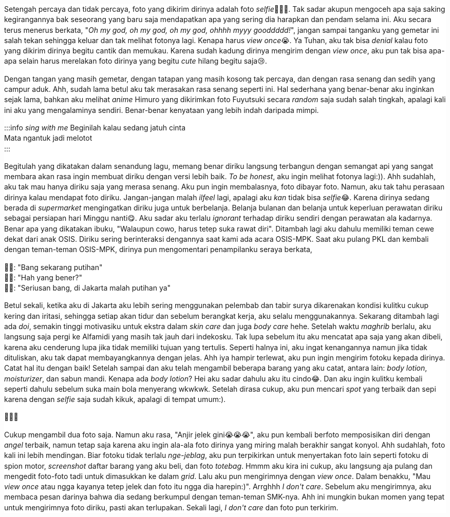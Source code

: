 Setengah percaya dan tidak percaya, foto yang dikirim dirinya adalah foto *selfie*🥳🥳🥳. Tak sadar akupun mengoceh apa saja saking kegirangannya bak seseorang yang baru saja mendapatkan apa yang sering dia harapkan dan pendam selama ini. Aku secara terus menerus berkata, "_Oh my god, oh my god, oh my god, ohhhh myyy gooddddd!_", jangan sampai tanganku yang gemetar ini salah tekan sehingga keluar dan tak melihat fotonya lagi. Kenapa harus *view once*😭. Ya Tuhan, aku tak bisa _denial_ kalau foto yang dikirim dirinya begitu cantik dan memukau. Karena sudah kadung dirinya mengirim dengan _view once_, aku pun tak bisa apa-apa selain harus merelakan foto dirinya yang begitu _cute_ hilang begitu saja😢.

Dengan tangan yang masih gemetar, dengan tatapan yang masih kosong tak percaya, dan dengan rasa senang dan sedih yang campur aduk. Ahh, sudah lama betul aku tak merasakan rasa senang seperti ini. Hal sederhana yang benar-benar aku inginkan sejak lama, bahkan aku melihat _anime_ Himuro yang dikirimkan foto Fuyutsuki secara _random_ saja sudah salah tingkah, apalagi kali ini aku yang mengalaminya sendiri. Benar-benar kenyataan yang lebih indah daripada mimpi.

:::info _sing with me_
Beginilah kalau sedang jatuh cinta <br />
Mata ngantuk jadi melotot <br />
:::

Begitulah yang dikatakan dalam senandung lagu, memang benar diriku langsung terbangun dengan semangat api yang sangat membara akan rasa ingin membuat diriku dengan versi lebih baik. _To be honest_, aku ingin melihat fotonya lagi:)). Ahh sudahlah, aku tak mau hanya diriku saja yang merasa senang. Aku pun ingin membalasnya, foto dibayar foto. Namun, aku tak tahu perasaan dirinya kalau mendapat foto diriku. Jangan-jangan malah _ilfeel_ lagi, apalagi aku _kan_ tidak bisa *selfie*😂. Karena dirinya sedang berada di _supermarket_ mengingatkan diriku juga untuk berbelanja. Belanja bulanan dan belanja untuk keperluan perawatan diriku sebagai persiapan hari Minggu nanti😋. Aku sadar aku terlalu _ignorant_ terhadap diriku sendiri dengan perawatan ala kadarnya. Benar apa yang dikatakan ibuku, "Walaupun cowo, harus tetep suka rawat diri". Ditambah lagi aku dahulu memiliki teman cewe dekat dari anak OSIS. Diriku sering berinteraksi dengannya saat kami ada acara OSIS-MPK. Saat aku pulang PKL dan kembali dengan teman-teman OSIS-MPK, dirinya pun mengomentari penampilanku seraya berkata,

👧🏻: "Bang sekarang putihan" <br />
👦🏻: "Hah yang bener?" <br />
👧🏻: "Seriusan bang, di Jakarta malah putihan ya" <br />

Betul sekali, ketika aku di Jakarta aku lebih sering menggunakan pelembab dan tabir surya dikarenakan kondisi kulitku cukup kering dan iritasi, sehingga setiap akan tidur dan sebelum berangkat kerja, aku selalu menggunakannya. Sekarang ditambah lagi ada _doi_, semakin tinggi motivasiku untuk ekstra dalam _skin care_ dan juga _body care_ hehe. Setelah waktu _maghrib_ berlalu, aku langsung saja pergi ke Alfamidi yang masih tak jauh dari indekosku. Tak lupa sebelum itu aku mencatat apa saja yang akan dibeli, karena aku cenderung lupa jika tidak memiliki tujuan yang tertulis. Seperti halnya ini, aku ingat kenangannya namun jika tidak dituliskan, aku tak dapat membayangkannya dengan jelas. Ahh iya hampir terlewat, aku pun ingin mengirim fotoku kepada dirinya. Catat hal itu dengan baik! Setelah sampai dan aku telah mengambil beberapa barang yang aku catat, antara lain: _body lotion_, _moisturizer_, dan sabun mandi. Kenapa ada _body lotion_? Hei aku sadar dahulu aku itu cindo😂. Dan aku ingin kulitku kembali seperti dahulu sebelum suka main bola menyerang wkwkwk. Setelah dirasa cukup, aku pun mencari _spot_ yang terbaik dan sepi karena dengan _selfie_ saja sudah kikuk, apalagi di tempat umum:).

📸📸📸

Cukup mengambil dua foto saja. Namun aku rasa, "Anjir jelek gini😭😭😭", aku pun kembali berfoto memposisikan diri dengan _angel_ terbaik, namun tetap saja karena aku ingin ala-ala foto dirinya yang miring malah berakhir sangat konyol. Ahh sudahlah, foto kali ini lebih mendingan. Biar fotoku tidak terlalu _nge-jeblag_, aku pun terpikirkan untuk menyertakan foto lain seperti fotoku di spion motor, _screenshot_ daftar barang yang aku beli, dan foto _totebag_. Hmmm aku kira ini cukup, aku langsung aja pulang dan mengedit foto-foto tadi untuk dimasukkan ke dalam _grid_. Lalu aku pun mengirimnya dengan _view once_. Dalam benakku, "Mau _view once_ atau ngga kayanya tetep jelek dan foto itu ngga dia harepin:)". Arrghhh _I don't care_. Sebelum aku mengirimnya, aku membaca pesan darinya bahwa dia sedang berkumpul dengan teman-teman SMK-nya. Ahh ini mungkin bukan momen yang tepat untuk mengirimnya foto diriku, pasti akan terlupakan. Sekali lagi, _I don't care_ dan foto pun terkirim.
